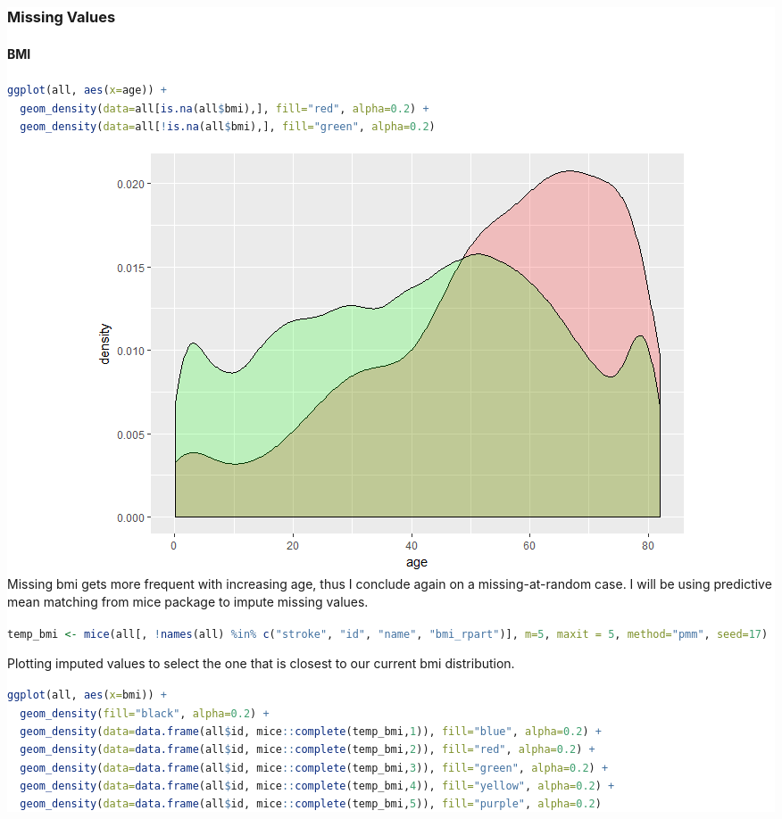 ### **Missing Values**

#### BMI

``` r
ggplot(all, aes(x=age)) +
  geom_density(data=all[is.na(all$bmi),], fill="red", alpha=0.2) +
  geom_density(data=all[!is.na(all$bmi),], fill="green", alpha=0.2)
```

<img src="mckinsey_healthcare_files/figure-markdown_github/unnamed-chunk-11-1.png" style="display: block; margin: auto;" /> Missing bmi gets more frequent with increasing age, thus I conclude again on a missing-at-random case. I will be using predictive mean matching from mice package to impute missing values.

``` r
temp_bmi <- mice(all[, !names(all) %in% c("stroke", "id", "name", "bmi_rpart")], m=5, maxit = 5, method="pmm", seed=17)
```

Plotting imputed values to select the one that is closest to our current bmi distribution.

``` r
ggplot(all, aes(x=bmi)) +
  geom_density(fill="black", alpha=0.2) +
  geom_density(data=data.frame(all$id, mice::complete(temp_bmi,1)), fill="blue", alpha=0.2) +
  geom_density(data=data.frame(all$id, mice::complete(temp_bmi,2)), fill="red", alpha=0.2) +
  geom_density(data=data.frame(all$id, mice::complete(temp_bmi,3)), fill="green", alpha=0.2) +
  geom_density(data=data.frame(all$id, mice::complete(temp_bmi,4)), fill="yellow", alpha=0.2) +
  geom_density(data=data.frame(all$id, mice::complete(temp_bmi,5)), fill="purple", alpha=0.2)
```
